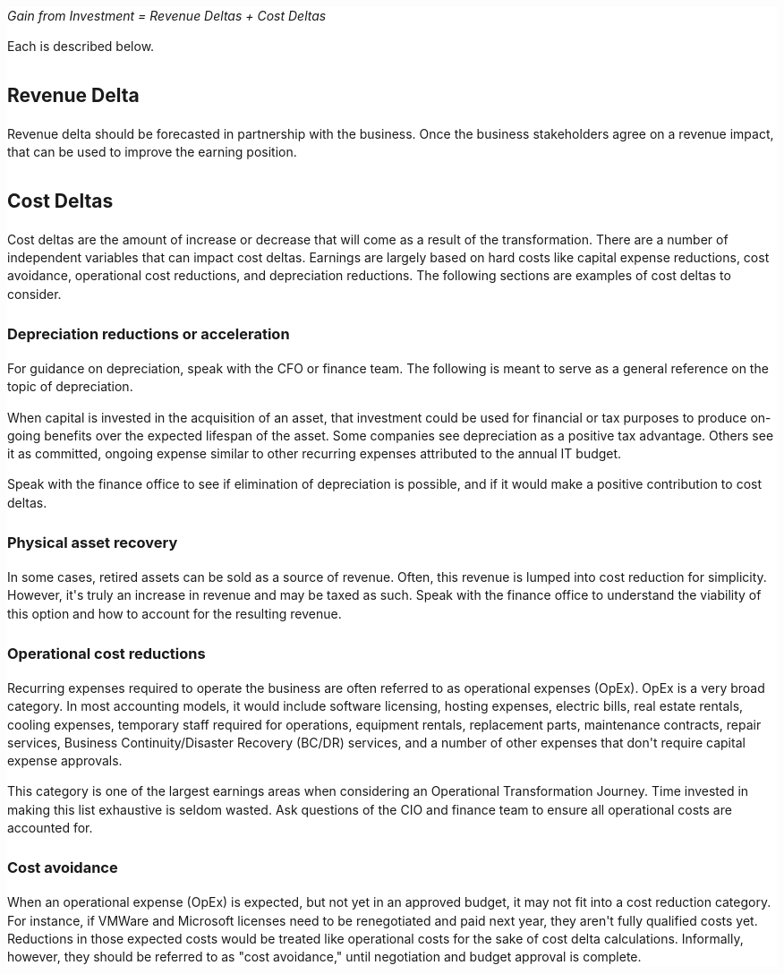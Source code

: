 
*Gain from Investment = Revenue Deltas + Cost Deltas*


Each is described below.

## Revenue Delta

Revenue delta should be forecasted in partnership with the business. Once the business stakeholders agree on a revenue impact, that can be used to improve the earning position.

## Cost Deltas

Cost deltas are the amount of increase or decrease that will come as a result of the transformation. There are a number of independent variables that can impact cost deltas. Earnings are largely based on hard costs like capital expense reductions, cost avoidance, operational cost reductions, and depreciation reductions. The following sections are examples of cost deltas to consider.

### Depreciation reductions or acceleration

For guidance on depreciation, speak with the CFO or finance team. The following is meant to serve as a general reference on the topic of depreciation.

When capital is invested in the acquisition of an asset, that investment could be used for financial or tax purposes to produce on-going benefits over the expected lifespan of the asset. Some companies see depreciation as a positive tax advantage. Others see it as committed, ongoing expense similar to other recurring expenses attributed to the annual IT budget.

Speak with the finance office to see if elimination of depreciation is possible, and if it would make a positive contribution to cost deltas.

### Physical asset recovery

In some cases, retired assets can be sold as a source of revenue. Often, this revenue is lumped into cost reduction for simplicity. However, it's truly an increase in revenue and may be taxed as such. Speak with the finance office to understand the viability of this option and how to account for the resulting revenue.

### Operational cost reductions

Recurring expenses required to operate the business are often referred to as operational expenses (OpEx). OpEx is a very broad category. In most accounting models, it would include software licensing, hosting expenses, electric bills, real estate rentals, cooling expenses, temporary staff required for operations, equipment rentals, replacement parts, maintenance contracts, repair services, Business Continuity/Disaster Recovery (BC/DR) services, and a number of other expenses that don't require capital expense approvals.

This category is one of the largest earnings areas when considering an Operational Transformation Journey. Time invested in making this list exhaustive is seldom wasted. Ask questions of the CIO and finance team to ensure all operational costs are accounted for.

### Cost avoidance

When an operational expense (OpEx) is expected, but not yet in an approved budget, it may not fit into a cost reduction category. For instance, if VMWare and Microsoft licenses need to be renegotiated and paid next year, they aren't fully qualified costs yet. Reductions in those expected costs would be treated like operational costs for the sake of cost delta calculations. Informally, however, they should be referred to as "cost avoidance," until negotiation and budget approval is complete.
